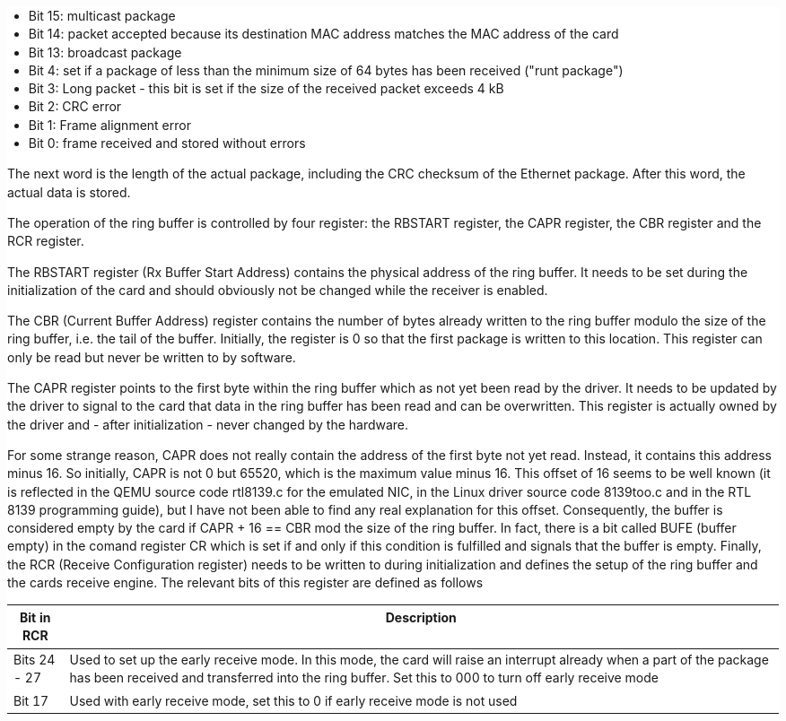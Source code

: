 * Bit 15: multicast package
* Bit 14: packet accepted because its destination MAC address matches the MAC address of the card
* Bit 13: broadcast package
* Bit 4: set if a package of less than the minimum size of 64 bytes has been received ("runt package")
* Bit 3: Long packet - this bit is set if the size of the received packet exceeds 4 kB
* Bit 2: CRC error
* Bit 1: Frame alignment error
* Bit 0: frame  received and stored without errors

The next word is the length of the actual package,  including the CRC checksum of the Ethernet package. After this word, the actual data is stored.

The operation of the ring buffer is controlled by four register: the RBSTART register, the CAPR register, the CBR register and the RCR register.

The RBSTART register (Rx Buffer Start Address) contains the physical address of the ring buffer. It needs to be set during the initialization of the card and should obviously not be changed while the receiver is enabled.

The CBR (Current Buffer Address) register contains the number of bytes already written to the ring buffer modulo the size of the ring buffer, i.e. the tail of the buffer. Initially, the register is 0 so that the first package is written to this location. This register can only be read but never be written to by software.

The CAPR register points to the first byte within the ring buffer which as not yet been read by the driver. It needs to be updated by the driver to signal to the card that data in the ring buffer has been read and can be overwritten. This register is actually owned by the driver and - after initialization - never changed by the hardware.

For some strange reason, CAPR does not really contain the address of the first byte not yet read. Instead, it contains this address minus 16. So initially, CAPR is not 0 but 65520, which is the maximum value minus 16. This offset of 16 seems to be well known (it is reflected in the QEMU source code rtl8139.c for the emulated NIC, in the Linux driver source code 8139too.c and in the RTL 8139 programming guide), but I have not been able to find any real explanation for this offset.
Consequently, the buffer is considered empty by the card if CAPR + 16 == CBR mod the size of the ring buffer. In fact, there is a bit called BUFE (buffer empty) in the comand register CR which is set if and only if this condition is fulfilled and signals that the buffer is empty.
Finally, the RCR (Receive Configuration register) needs to be written to during initialization and defines the setup of the ring buffer and the cards receive engine. The relevant bits of this register are defined as follows

<table>
<thead>
<tr class="header">
<th>Bit in RCR<br />
</th>
<th>Description<br />
</th>
</tr>
</thead>
<tbody>
<tr class="odd">
<td>Bits 24 - 27<br />
</td>
<td>Used to set up the early receive mode. In this mode, the card will raise an interrupt already when a part of the package has been received and transferred into the ring buffer. Set this to 000 to turn off early receive mode<br />
</td>
</tr>
<tr class="even">
<td>Bit 17<br />
</td>
<td>Used with early receive mode, set this to 0 if early receive mode is not used<br />
</td>
</tr>
<tr class="odd">
